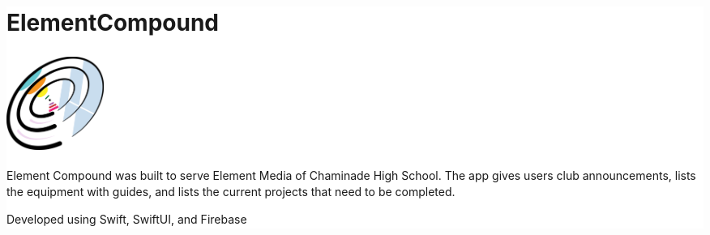 # ElementCompound
<img src="/element app icons/Element Logo SVGPNG.png" alt="Alt text" title="Optional title" height = "120" width = "120">


Element Compound was built to serve Element Media of Chaminade High School. 
The app gives users club announcements, lists the equipment with guides, and lists the current projects that need to be completed.

Developed using Swift, SwiftUI, and Firebase
